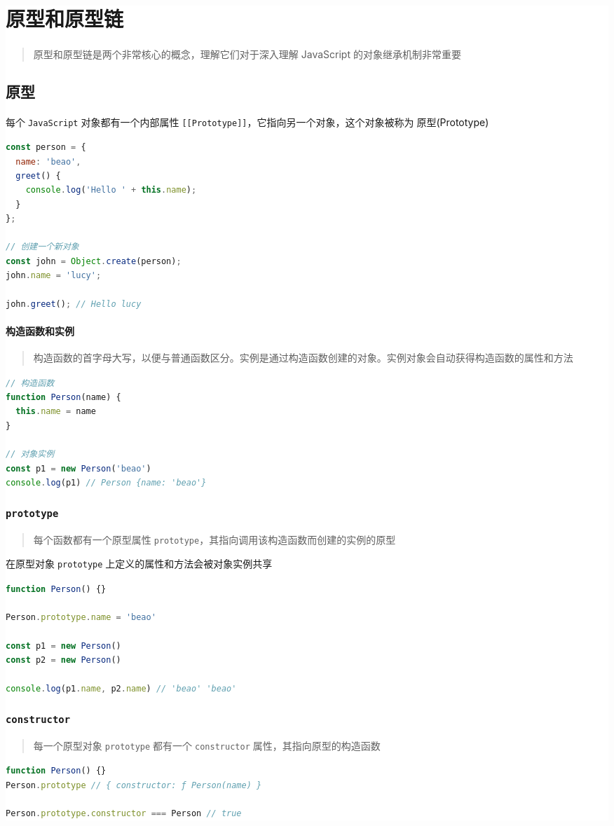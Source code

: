 # 原型和原型链
> 原型和原型链是两个非常核心的概念，理解它们对于深入理解 JavaScript 的对象继承机制非常重要

## 原型
每个 `JavaScript` 对象都有一个内部属性 `[[Prototype]]`，它指向另一个对象，这个对象被称为 原型(Prototype) 
```js
const person = {
  name: 'beao',
  greet() {
    console.log('Hello ' + this.name);
  }
};

// 创建一个新对象
const john = Object.create(person);
john.name = 'lucy';

john.greet(); // Hello lucy
```
#### 构造函数和实例
> 构造函数的首字母大写，以便与普通函数区分。实例是通过构造函数创建的对象。实例对象会自动获得构造函数的属性和方法
```js
// 构造函数
function Person(name) {
  this.name = name
}

// 对象实例
const p1 = new Person('beao')
console.log(p1) // Person {name: 'beao'}
```

### `prototype`
> 每个函数都有一个原型属性 `prototype`，其指向调用该构造函数而创建的实例的原型

在原型对象 `prototype` 上定义的属性和方法会被对象实例共享
```js
function Person() {}

Person.prototype.name = 'beao'

const p1 = new Person()
const p2 = new Person()

console.log(p1.name, p2.name) // 'beao' 'beao'
```

### `constructor`
> 每一个原型对象 `prototype` 都有一个 `constructor` 属性，其指向原型的构造函数
```js
function Person() {}
Person.prototype // { constructor: ƒ Person(name) }

Person.prototype.constructor === Person // true
```
